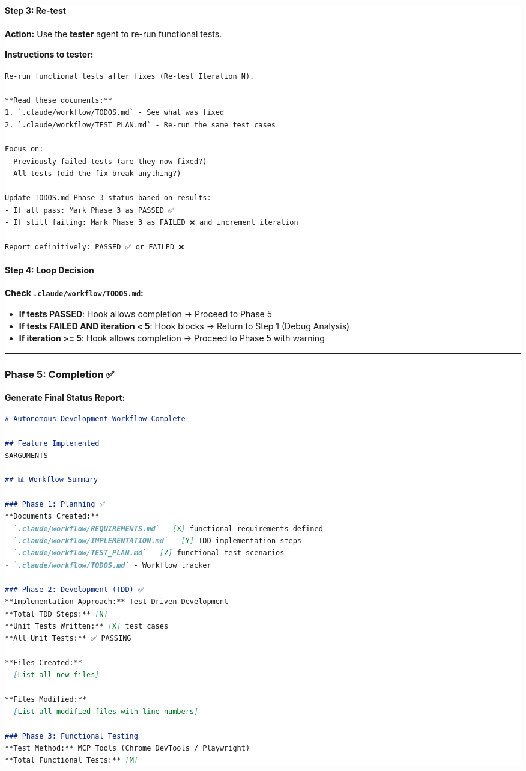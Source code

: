 #### Step 3: Re-test

**Action:** Use the **tester** agent to re-run functional tests.

**Instructions to tester:**
```
Re-run functional tests after fixes (Re-test Iteration N).

**Read these documents:**
1. `.claude/workflow/TODOS.md` - See what was fixed
2. `.claude/workflow/TEST_PLAN.md` - Re-run the same test cases

Focus on:
- Previously failed tests (are they now fixed?)
- All tests (did the fix break anything?)

Update TODOS.md Phase 3 status based on results:
- If all pass: Mark Phase 3 as PASSED ✅
- If still failing: Mark Phase 3 as FAILED ❌ and increment iteration

Report definitively: PASSED ✅ or FAILED ❌
```

#### Step 4: Loop Decision

**Check `.claude/workflow/TODOS.md`:**
- **If tests PASSED**: Hook allows completion → Proceed to Phase 5
- **If tests FAILED AND iteration < 5**: Hook blocks → Return to Step 1 (Debug Analysis)
- **If iteration >= 5**: Hook allows completion → Proceed to Phase 5 with warning

---

### Phase 5: Completion ✅

**Generate Final Status Report:**

```markdown
# Autonomous Development Workflow Complete

## Feature Implemented
$ARGUMENTS

## 📊 Workflow Summary

### Phase 1: Planning ✅
**Documents Created:**
- `.claude/workflow/REQUIREMENTS.md` - [X] functional requirements defined
- `.claude/workflow/IMPLEMENTATION.md` - [Y] TDD implementation steps
- `.claude/workflow/TEST_PLAN.md` - [Z] functional test scenarios
- `.claude/workflow/TODOS.md` - Workflow tracker

### Phase 2: Development (TDD) ✅
**Implementation Approach:** Test-Driven Development
**Total TDD Steps:** [N]
**Unit Tests Written:** [X] test cases
**All Unit Tests:** ✅ PASSING

**Files Created:**
- [List all new files]

**Files Modified:**
- [List all modified files with line numbers]

### Phase 3: Functional Testing
**Test Method:** MCP Tools (Chrome DevTools / Playwright)
**Total Functional Tests:** [M]
```